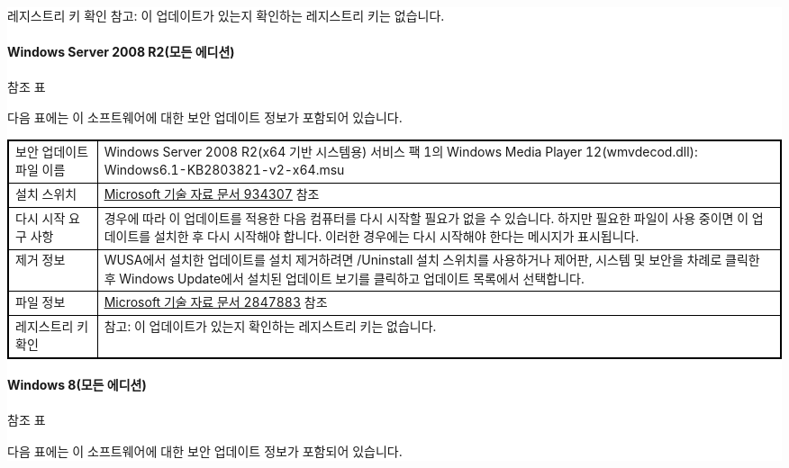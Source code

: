 <td style="border:1px solid black;">레지스트리 키 확인</td>
<td style="border:1px solid black;">참고: 이 업데이트가 있는지 확인하는 레지스트리 키는 없습니다.</td>
</tr>
</tbody>
</table>
  
#### Windows Server 2008 R2(모든 에디션)
  
참조 표
  
다음 표에는 이 소프트웨어에 대한 보안 업데이트 정보가 포함되어 있습니다.

 
<p> </p>
<table style="border:1px solid black;">
<tbody>
<tr class="odd">
<td style="border:1px solid black;">보안 업데이트 파일 이름</td>
<td style="border:1px solid black;">Windows Server 2008 R2(x64 기반 시스템용) 서비스 팩 1의 Windows Media Player 12(wmvdecod.dll):<br />
Windows6.1-KB2803821-v2-x64.msu</td>
</tr>
<tr class="even">
<td style="border:1px solid black;">설치 스위치</td>
<td style="border:1px solid black;"><a href="https://support.microsoft.com/kb/934307">Microsoft 기술 자료 문서 934307</a> 참조</td>
</tr>
<tr class="odd">
<td style="border:1px solid black;">다시 시작 요구 사항</td>
<td style="border:1px solid black;">경우에 따라 이 업데이트를 적용한 다음 컴퓨터를 다시 시작할 필요가 없을 수 있습니다. 하지만 필요한 파일이 사용 중이면 이 업데이트를 설치한 후 다시 시작해야 합니다. 이러한 경우에는 다시 시작해야 한다는 메시지가 표시됩니다.</td>
</tr>
<tr class="even">
<td style="border:1px solid black;">제거 정보</td>
<td style="border:1px solid black;">WUSA에서 설치한 업데이트를 설치 제거하려면 /Uninstall 설치 스위치를 사용하거나 제어판, 시스템 및 보안을 차례로 클릭한 후 Windows Update에서 설치된 업데이트 보기를 클릭하고 업데이트 목록에서 선택합니다.</td>
</tr>
<tr class="odd">
<td style="border:1px solid black;">파일 정보</td>
<td style="border:1px solid black;"><a href="https://support.microsoft.com/kb/2847883">Microsoft 기술 자료 문서 2847883</a> 참조</td>
</tr>
<tr class="even">
<td style="border:1px solid black;">레지스트리 키 확인</td>
<td style="border:1px solid black;">참고: 이 업데이트가 있는지 확인하는 레지스트리 키는 없습니다.</td>
</tr>
</tbody>
</table>
  
#### Windows 8(모든 에디션)
  
참조 표
  
다음 표에는 이 소프트웨어에 대한 보안 업데이트 정보가 포함되어 있습니다.

